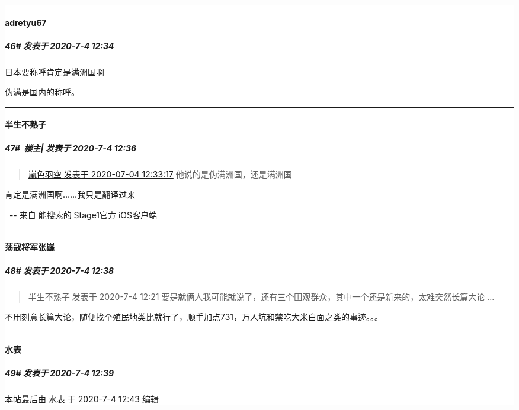 





-----

####  adretyu67  
##### 46#       发表于 2020-7-4 12:34




日本要称呼肯定是满洲国啊


伪满是国内的称呼。







-----

####  半生不熟子  
##### 47#         楼主| 发表于 2020-7-4 12:36



<blockquote><a href="httphttps://bbs.saraba1st.com/2b/forum.php?mod=redirect&amp;goto=findpost&amp;pid=48062958&amp;ptid=1945780" target="_blank">嵐色羽空 发表于 2020-07-04 12:33:17</a>
他说的是伪满洲国，还是满洲国</blockquote>肯定是满洲国啊……我只是翻译过来

[  -- 来自 能搜索的 Stage1官方 iOS客户端](https://itunes.apple.com/fi/app/saraba1st/id1221237470?mt=8)







-----

####  荡寇将军张嶷  
##### 48#       发表于 2020-7-4 12:38



<blockquote>半生不熟子 发表于 2020-7-4 12:21
要是就俩人我可能就说了，还有三个围观群众，其中一个还是新来的，太难突然长篇大论 ...</blockquote>
不用刻意长篇大论，随便找个殖民地类比就行了，顺手加点731，万人坑和禁吃大米白面之类的事迹。。。







-----

####  水表  
##### 49#       发表于 2020-7-4 12:39



 本帖最后由 水表 于 2020-7-4 12:43 编辑 
